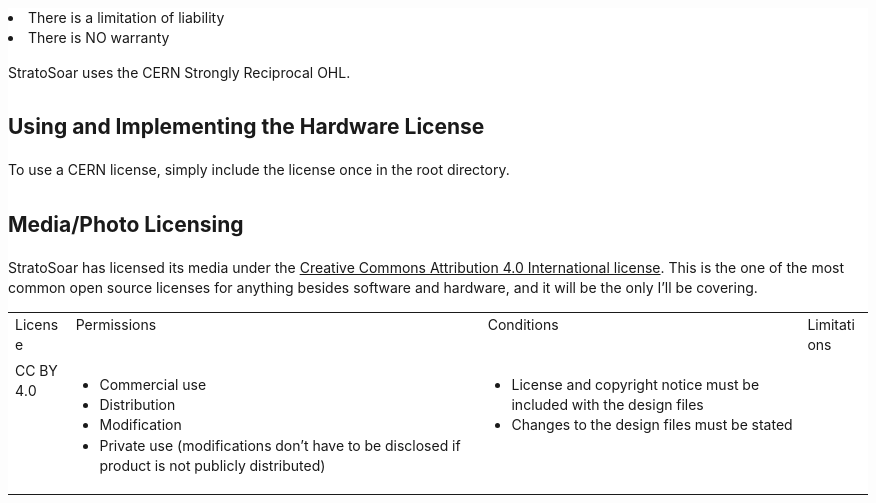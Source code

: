 <li>There is a limitation of liability

<li>There is NO warranty
</li>
</ul>
   </td>
  </tr>
</table>

StratoSoar uses the CERN Strongly Reciprocal OHL.

## Using and Implementing the Hardware License

To use a CERN license, simply include the license once in the root directory. 

## Media/Photo Licensing 

StratoSoar has licensed its media under the [Creative Commons Attribution 4.0 International license](https://choosealicense.com/licenses/cc-by-4.0/). This is the one of the most common open source licenses for anything besides software and hardware, and it will be the only I’ll be covering. 

<table>
  <tr>
   <td>License
   </td>
   <td>Permissions
   </td>
   <td>Conditions 
   </td>
   <td>Limitations
   </td>
  </tr>
  <tr>
   <td>CC BY 4.0
   </td>
   <td>
<ul>

<li>Commercial use

<li>Distribution 

<li>Modification

<li>Private use (modifications don’t have to be disclosed if product is not publicly  distributed)
</li>
</ul>
   </td>
   <td>
<ul>

<li>License and copyright notice must be included with the design files

<li>Changes to the design files must be stated 
</li>
</ul>
   </td>
   <td>
<ul>
